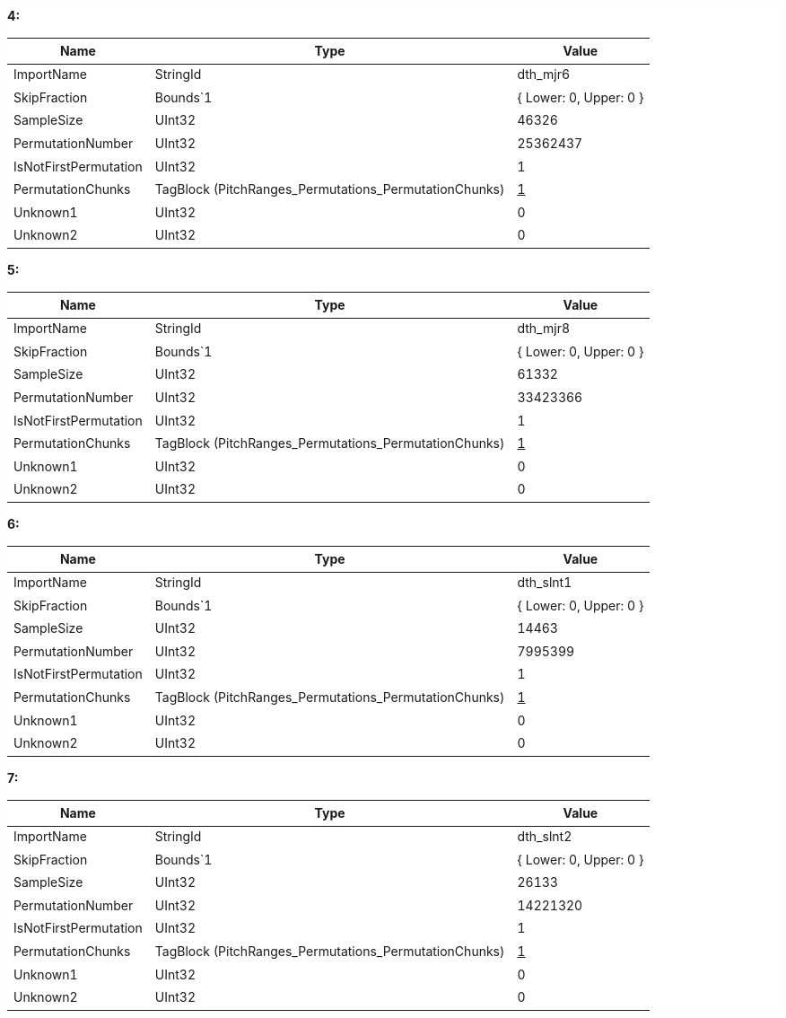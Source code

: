 
**4:**

Name	| Type	| Value
---	|---	|---	|
ImportName	|StringId	|dth_mjr6
SkipFraction	|Bounds`1	|{ Lower: 0, Upper: 0 }
SampleSize	|UInt32	|46326
PermutationNumber	|UInt32	|25362437
IsNotFirstPermutation	|UInt32	|1
PermutationChunks	|TagBlock (PitchRanges_Permutations_PermutationChunks)	|[1](#pitchranges_permutations_permutationchunks)
Unknown1	|UInt32	|0
Unknown2	|UInt32	|0


**5:**

Name	| Type	| Value
---	|---	|---	|
ImportName	|StringId	|dth_mjr8
SkipFraction	|Bounds`1	|{ Lower: 0, Upper: 0 }
SampleSize	|UInt32	|61332
PermutationNumber	|UInt32	|33423366
IsNotFirstPermutation	|UInt32	|1
PermutationChunks	|TagBlock (PitchRanges_Permutations_PermutationChunks)	|[1](#pitchranges_permutations_permutationchunks)
Unknown1	|UInt32	|0
Unknown2	|UInt32	|0


**6:**

Name	| Type	| Value
---	|---	|---	|
ImportName	|StringId	|dth_slnt1
SkipFraction	|Bounds`1	|{ Lower: 0, Upper: 0 }
SampleSize	|UInt32	|14463
PermutationNumber	|UInt32	|7995399
IsNotFirstPermutation	|UInt32	|1
PermutationChunks	|TagBlock (PitchRanges_Permutations_PermutationChunks)	|[1](#pitchranges_permutations_permutationchunks)
Unknown1	|UInt32	|0
Unknown2	|UInt32	|0


**7:**

Name	| Type	| Value
---	|---	|---	|
ImportName	|StringId	|dth_slnt2
SkipFraction	|Bounds`1	|{ Lower: 0, Upper: 0 }
SampleSize	|UInt32	|26133
PermutationNumber	|UInt32	|14221320
IsNotFirstPermutation	|UInt32	|1
PermutationChunks	|TagBlock (PitchRanges_Permutations_PermutationChunks)	|[1](#pitchranges_permutations_permutationchunks)
Unknown1	|UInt32	|0
Unknown2	|UInt32	|0
